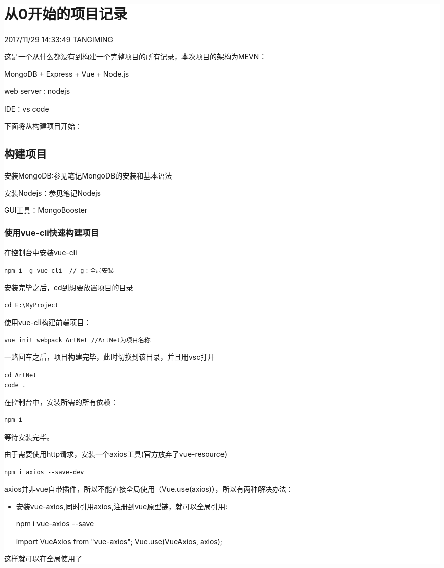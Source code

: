 # 从0开始的项目记录 #

2017/11/29 14:33:49 TANGIMING

这是一个从什么都没有到构建一个完整项目的所有记录，本次项目的架构为MEVN：

MongoDB + Express + Vue + Node.js

web server : nodejs

IDE：vs code

下面将从构建项目开始：

## 构建项目 ##

安装MongoDB:参见笔记MongoDB的安装和基本语法

安装Nodejs：参见笔记Nodejs

GUI工具：MongoBooster

### 使用vue-cli快速构建项目 ###

在控制台中安装vue-cli

	npm i -g vue-cli  //-g：全局安装

安装完毕之后，cd到想要放置项目的目录

	cd E:\MyProject

使用vue-cli构建前端项目：

	vue init webpack ArtNet //ArtNet为项目名称

一路回车之后，项目构建完毕，此时切换到该目录，并且用vsc打开

	cd ArtNet
	code .

在控制台中，安装所需的所有依赖：

	npm i

等待安装完毕。

由于需要使用http请求，安装一个axios工具(官方放弃了vue-resource)

	npm i axios --save-dev

axios并非vue自带插件，所以不能直接全局使用（Vue.use(axios)），所以有两种解决办法：
- 安装vue-axios,同时引用axios,注册到vue原型链，就可以全局引用:

	npm i vue-axios --save

	import VueAxios from "vue-axios";
	Vue.use(VueAxios, axios);

这样就可以在全局使用了
